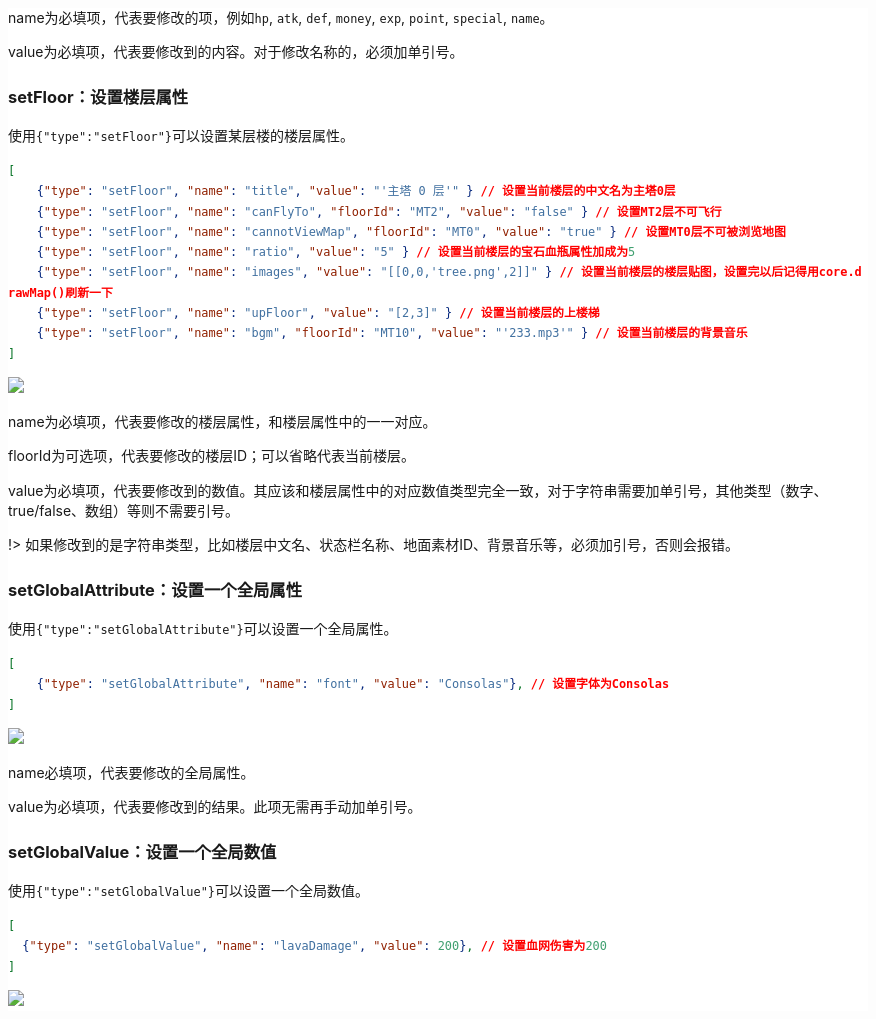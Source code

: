 name为必填项，代表要修改的项，例如`hp`, `atk`, `def`, `money`, `exp`, `point`, `special`, `name`。

value为必填项，代表要修改到的内容。对于修改名称的，必须加单引号。

### setFloor：设置楼层属性

使用`{"type":"setFloor"}`可以设置某层楼的楼层属性。
``` json
[
    {"type": "setFloor", "name": "title", "value": "'主塔 0 层'" } // 设置当前楼层的中文名为主塔0层
    {"type": "setFloor", "name": "canFlyTo", "floorId": "MT2", "value": "false" } // 设置MT2层不可飞行
    {"type": "setFloor", "name": "cannotViewMap", "floorId": "MT0", "value": "true" } // 设置MT0层不可被浏览地图
    {"type": "setFloor", "name": "ratio", "value": "5" } // 设置当前楼层的宝石血瓶属性加成为5
    {"type": "setFloor", "name": "images", "value": "[[0,0,'tree.png',2]]" } // 设置当前楼层的楼层贴图，设置完以后记得用core.drawMap()刷新一下
    {"type": "setFloor", "name": "upFloor", "value": "[2,3]" } // 设置当前楼层的上楼梯
    {"type": "setFloor", "name": "bgm", "floorId": "MT10", "value": "'233.mp3'" } // 设置当前楼层的背景音乐
]
```

![](img/events/15.jpg)

name为必填项，代表要修改的楼层属性，和楼层属性中的一一对应。

floorId为可选项，代表要修改的楼层ID；可以省略代表当前楼层。

value为必填项，代表要修改到的数值。其应该和楼层属性中的对应数值类型完全一致，对于字符串需要加单引号，其他类型（数字、true/false、数组）等则不需要引号。

!> 如果修改到的是字符串类型，比如楼层中文名、状态栏名称、地面素材ID、背景音乐等，必须加引号，否则会报错。

### setGlobalAttribute：设置一个全局属性

使用`{"type":"setGlobalAttribute"}`可以设置一个全局属性。
``` json
[
    {"type": "setGlobalAttribute", "name": "font", "value": "Consolas"}, // 设置字体为Consolas
]
```

![](img/events/16.jpg)

name必填项，代表要修改的全局属性。

value为必填项，代表要修改到的结果。此项无需再手动加单引号。

### setGlobalValue：设置一个全局数值

使用`{"type":"setGlobalValue"}`可以设置一个全局数值。
``` json
[
  {"type": "setGlobalValue", "name": "lavaDamage", "value": 200}, // 设置血网伤害为200
]
```

![](img/events/17.jpg)
